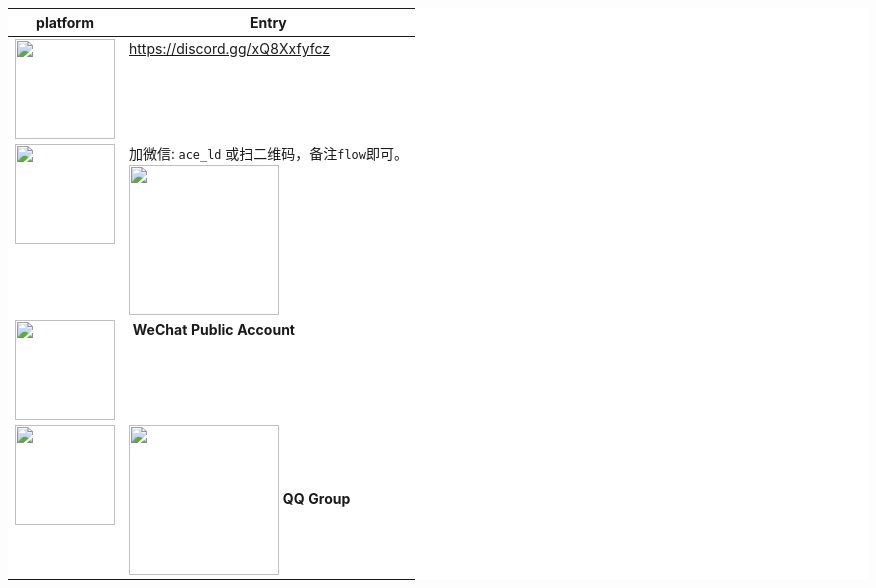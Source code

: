 | platform                                                                                                                                                             | Entry                                                                                                                                                                                                    | 
|----------------------------------------------------------------------------------------------------------------------------------------------------------------------|----------------------------------------------------------------------------------------------------------------------------------------------------------------------------------------------------------| 
| <img src="https://user-images.githubusercontent.com/7778936/236775008-6bd488e3-249a-4d43-8885-7e3889e11e2d.png" width = "100" height = "100" alt="" align=center />  | https://discord.gg/xQ8Xxfyfcz                                                                                                                                                                            | 
| <img src="https://user-images.githubusercontent.com/7778936/236775137-5381f8a6-f534-49c4-8628-e52bf245c3bc.jpeg" width = "100" height = "100" alt="" align=center /> | 加微信: `ace_ld`  或扫二维码，备注`flow`即可。</br><img src="https://user-images.githubusercontent.com/7778936/236781258-2f0371bd-5797-49e8-a74c-680e9f15843d.png" width = "150" height = "150" alt="" align=center /> |
| <img src="https://user-images.githubusercontent.com/7778936/236778547-9cdadfb6-0f62-48ac-851a-b940389038d0.jpeg" width = "100" height = "100" alt="" align=center /> | <img src="https://s1.ax1x.com/2020/07/07/UFyUdx.th.jpg" height = "150"  alt="" align=center /> **WeChat Public Account**                                                                                 |
| <img src="https://user-images.githubusercontent.com/7778936/236779000-70f16c8f-0eec-4b5f-9faa-e1d5229a43e0.png" width = "100" height = "100" alt="" align=center />  | <img src="https://github.com/aceld/zinx/assets/7778936/461b409f-6337-48a8-826b-a7a746aaee31" width = "150" height = "150" alt="" align=center /> **QQ Group**                                                                                 |

